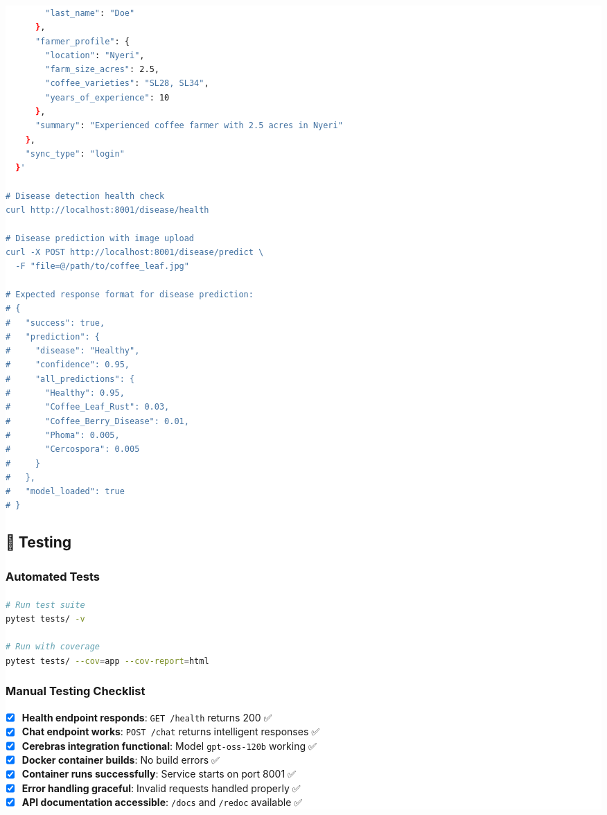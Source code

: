 ```bash
        "last_name": "Doe"
      },
      "farmer_profile": {
        "location": "Nyeri",
        "farm_size_acres": 2.5,
        "coffee_varieties": "SL28, SL34",
        "years_of_experience": 10
      },
      "summary": "Experienced coffee farmer with 2.5 acres in Nyeri"
    },
    "sync_type": "login"
  }'

# Disease detection health check
curl http://localhost:8001/disease/health

# Disease prediction with image upload
curl -X POST http://localhost:8001/disease/predict \
  -F "file=@/path/to/coffee_leaf.jpg"

# Expected response format for disease prediction:
# {
#   "success": true,
#   "prediction": {
#     "disease": "Healthy",
#     "confidence": 0.95,
#     "all_predictions": {
#       "Healthy": 0.95,
#       "Coffee_Leaf_Rust": 0.03,
#       "Coffee_Berry_Disease": 0.01,
#       "Phoma": 0.005,
#       "Cercospora": 0.005
#     }
#   },
#   "model_loaded": true
# }
```

## 🧪 **Testing**

### **Automated Tests**
```bash
# Run test suite
pytest tests/ -v

# Run with coverage
pytest tests/ --cov=app --cov-report=html
```

### **Manual Testing Checklist**
- [x] **Health endpoint responds**: `GET /health` returns 200 ✅
- [x] **Chat endpoint works**: `POST /chat` returns intelligent responses ✅
- [x] **Cerebras integration functional**: Model `gpt-oss-120b` working ✅
- [x] **Docker container builds**: No build errors ✅
- [x] **Container runs successfully**: Service starts on port 8001 ✅
- [x] **Error handling graceful**: Invalid requests handled properly ✅
- [x] **API documentation accessible**: `/docs` and `/redoc` available ✅
